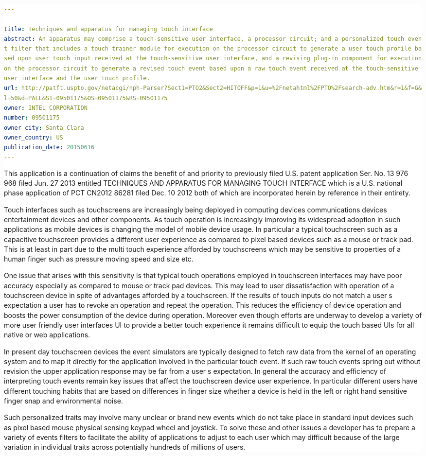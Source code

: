 ```yaml
---

title: Techniques and apparatus for managing touch interface
abstract: An apparatus may comprise a touch-sensitive user interface, a processor circuit; and a personalized touch event filter that includes a touch trainer module for execution on the processor circuit to generate a user touch profile based upon user touch input received at the touch-sensitive user interface, and a revising plug-in component for execution on the processor circuit to generate a revised touch event based upon a raw touch event received at the touch-sensitive user interface and the user touch profile.
url: http://patft.uspto.gov/netacgi/nph-Parser?Sect1=PTO2&Sect2=HITOFF&p=1&u=%2Fnetahtml%2FPTO%2Fsearch-adv.htm&r=1&f=G&l=50&d=PALL&S1=09501175&OS=09501175&RS=09501175
owner: INTEL CORPORATION
number: 09501175
owner_city: Santa Clara
owner_country: US
publication_date: 20150616
---
```

This application is a continuation of claims the benefit of and priority to previously filed U.S. patent application Ser. No. 13 976 968 filed Jun. 27 2013 entitled TECHNIQUES AND APPARATUS FOR MANAGING TOUCH INTERFACE which is a U.S. national phase application of PCT CN2012 86281 filed Dec. 10 2012 both of which are incorporated herein by reference in their entirety.

Touch interfaces such as touchscreens are increasingly being deployed in computing devices communications devices entertainment devices and other components. As touch operation is increasingly improving its widespread adoption in such applications as mobile devices is changing the model of mobile device usage. In particular a typical touchscreen such as a capacitive touchscreen provides a different user experience as compared to pixel based devices such as a mouse or track pad. This is at least in part due to the multi touch experience afforded by touchscreens which may be sensitive to properties of a human finger such as pressure moving speed and size etc.

One issue that arises with this sensitivity is that typical touch operations employed in touchscreen interfaces may have poor accuracy especially as compared to mouse or track pad devices. This may lead to user dissatisfaction with operation of a touchscreen device in spite of advantages afforded by a touchscreen. If the results of touch inputs do not match a user s expectation a user has to revoke an operation and repeat the operation. This reduces the efficiency of device operation and boosts the power consumption of the device during operation. Moreover even though efforts are underway to develop a variety of more user friendly user interfaces UI to provide a better touch experience it remains difficult to equip the touch based UIs for all native or web applications.

In present day touchscreen devices the event simulators are typically designed to fetch raw data from the kernel of an operating system and to map it directly for the application involved in the particular touch event. If such raw touch events spring out without revision the upper application response may be far from a user s expectation. In general the accuracy and efficiency of interpreting touch events remain key issues that affect the touchscreen device user experience. In particular different users have different touching habits that are based on differences in finger size whether a device is held in the left or right hand sensitive finger snap and environmental noise.

Such personalized traits may involve many unclear or brand new events which do not take place in standard input devices such as pixel based mouse physical sensing keypad wheel and joystick. To solve these and other issues a developer has to prepare a variety of events filters to facilitate the ability of applications to adjust to each user which may difficult because of the large variation in individual traits across potentially hundreds of millions of users.
